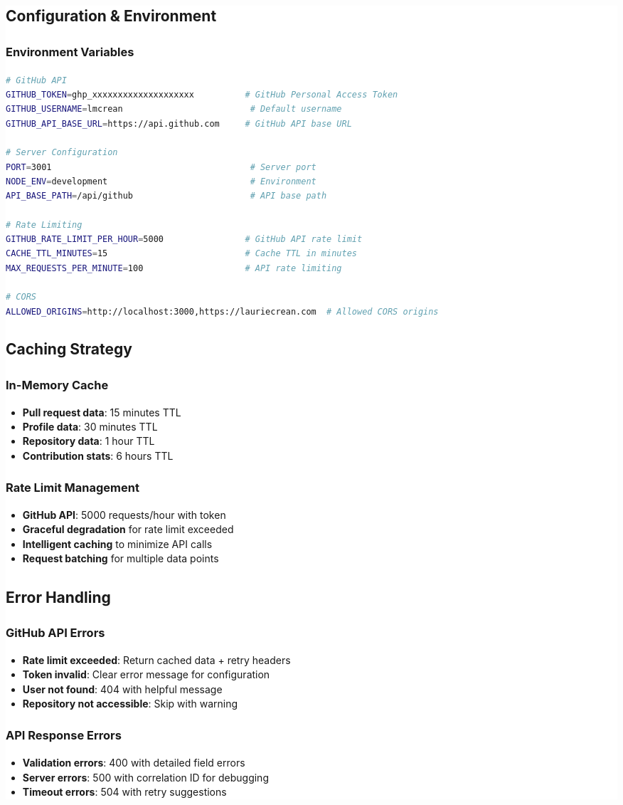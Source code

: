 ## Configuration & Environment

### Environment Variables
```bash
# GitHub API
GITHUB_TOKEN=ghp_xxxxxxxxxxxxxxxxxxxx          # GitHub Personal Access Token
GITHUB_USERNAME=lmcrean                         # Default username
GITHUB_API_BASE_URL=https://api.github.com     # GitHub API base URL

# Server Configuration
PORT=3001                                       # Server port
NODE_ENV=development                            # Environment
API_BASE_PATH=/api/github                       # API base path

# Rate Limiting
GITHUB_RATE_LIMIT_PER_HOUR=5000                # GitHub API rate limit
CACHE_TTL_MINUTES=15                           # Cache TTL in minutes
MAX_REQUESTS_PER_MINUTE=100                    # API rate limiting

# CORS
ALLOWED_ORIGINS=http://localhost:3000,https://lauriecrean.com  # Allowed CORS origins
```

## Caching Strategy

### In-Memory Cache
- **Pull request data**: 15 minutes TTL
- **Profile data**: 30 minutes TTL
- **Repository data**: 1 hour TTL
- **Contribution stats**: 6 hours TTL

### Rate Limit Management
- **GitHub API**: 5000 requests/hour with token
- **Graceful degradation** for rate limit exceeded
- **Intelligent caching** to minimize API calls
- **Request batching** for multiple data points

## Error Handling

### GitHub API Errors
- **Rate limit exceeded**: Return cached data + retry headers
- **Token invalid**: Clear error message for configuration
- **User not found**: 404 with helpful message
- **Repository not accessible**: Skip with warning

### API Response Errors
- **Validation errors**: 400 with detailed field errors
- **Server errors**: 500 with correlation ID for debugging
- **Timeout errors**: 504 with retry suggestions
